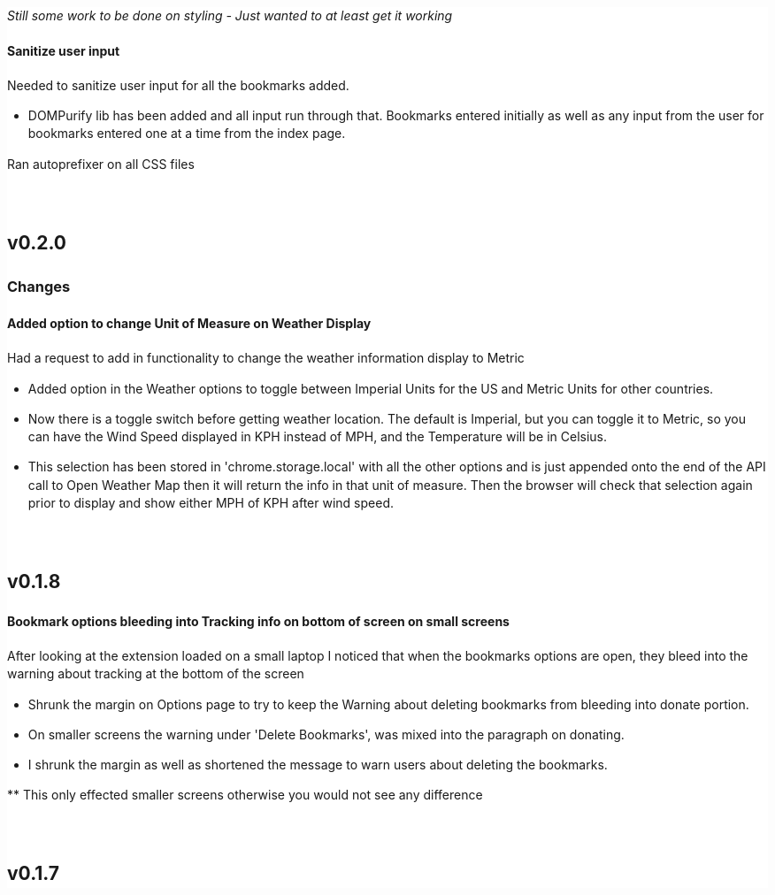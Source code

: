 _Still some work to be done on styling - Just wanted to at least get it working_

#### Sanitize user input

Needed to sanitize user input for all the bookmarks added.

- DOMPurify lib has been added and all input run through that. Bookmarks entered initially as well as any input from the user for bookmarks entered one at a time from the index page.

Ran autoprefixer on all CSS files

&nbsp;

## v0.2.0

### Changes

#### Added option to change Unit of Measure on Weather Display

Had a request to add in functionality to change the weather information display to Metric

- Added option in the Weather options to toggle between Imperial Units for the US and Metric Units for other countries.

- Now there is a toggle switch before getting weather location. The default is Imperial, but you can toggle it to Metric, so you can have the Wind Speed displayed in KPH instead of MPH, and the Temperature will be in Celsius.

- This selection has been stored in 'chrome.storage.local' with all the other options and is just appended onto the end of the API call to Open Weather Map then it will return the info in that unit of measure. Then the browser will check that selection again prior to display and show either MPH of KPH after wind speed.

&nbsp;

## v0.1.8

#### Bookmark options bleeding into Tracking info on bottom of screen on small screens

After looking at the extension loaded on a small laptop I noticed that when the bookmarks options are open, they bleed into the warning about tracking at the bottom of the screen

- Shrunk the margin on Options page to try to keep the Warning about deleting bookmarks from bleeding into donate portion.

- On smaller screens the warning under 'Delete Bookmarks', was mixed into the paragraph on donating.

- I shrunk the margin as well as shortened the message to warn users about deleting the bookmarks.

\*\* This only effected smaller screens otherwise you would not see any difference

&nbsp;

## v0.1.7
